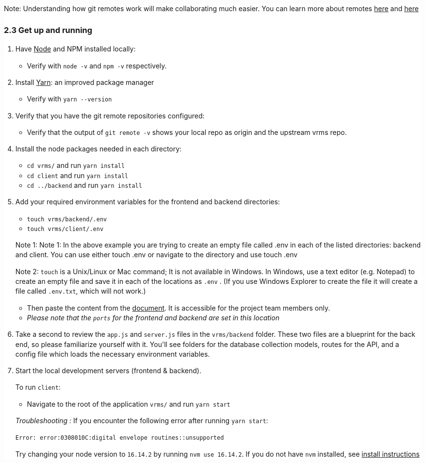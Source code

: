 Note: Understanding how git remotes work will make collaborating much easier. You can learn more about remotes [here](https://docs.github.com/en/github/collaborating-with-issues-and-pull-requests/configuring-a-remote-for-a-fork) and [here](https://git-scm.com/book/en/v2/Git-Basics-Working-with-Remotes)


### **2.3 Get up and running**   

1. Have [Node](https://nodejs.org/en/download/) and NPM installed locally:

   - Verify with `node -v` and `npm -v` respectively.

1. Install [Yarn](https://classic.yarnpkg.com/en/docs/install/#mac-stable): an improved package manager

   - Verify with `yarn --version`

1. Verify that you have the git remote repositories configured:

   - Verify that the output of `git remote -v` shows your local repo as origin and the upstream vrms repo.

1. Install the node packages needed in each directory:

   - `cd vrms/` and run `yarn install`
   - `cd client` and run `yarn install`
   - `cd ../backend` and run `yarn install`

1. Add your required environment variables for the frontend and backend directories:

   - `touch vrms/backend/.env`
   - `touch vrms/client/.env`

   Note 1: Note 1: In the above example you are trying to create an empty file called .env in each of the listed directories: backend and client. You can use either touch <path-to-directory> .env or navigate to the directory and use touch .env

   Note 2: `touch` is a Unix/Linux or Mac command; It is not available in Windows. In Windows, use a text editor (e.g. Notepad) to create an empty file and save it in each of the locations as `.env` . (If you use Windows Explorer to create the file it will create a file called `.env.txt`, which will not work.)

   - Then paste the content from the [document](https://docs.google.com/document/d/1yDF6UmyO-MPNrl3y_Mw0mkm_WaixlSkXzWbudCzHXDY/edit?usp=sharing). It is accessible for the project team members only.
   - _Please note that the `ports` for the frontend and backend are set in this location_

1. Take a second to review the `app.js` and `server.js` files in the `vrms/backend` folder. These two files are a blueprint for the back end, so please familiarize yourself with it. You'll see folders for the database collection models, routes for the API, and a config file which loads the necessary environment variables.

1. Start the local development servers (frontend & backend).

   To run `client`:

   - Navigate to the root of the application `vrms/` and run `yarn start`

   *Troubleshooting :* If you encounter the following error after running `yarn start`:
   
      ```
      Error: error:0308010C:digital envelope routines::unsupported
      ```
   Try changing your node version to `16.14.2` by running `nvm use 16.14.2`. If you do not have `nvm` installed, see [install instructions](https://github.com/nvm-sh/nvm#installing-and-updating)
